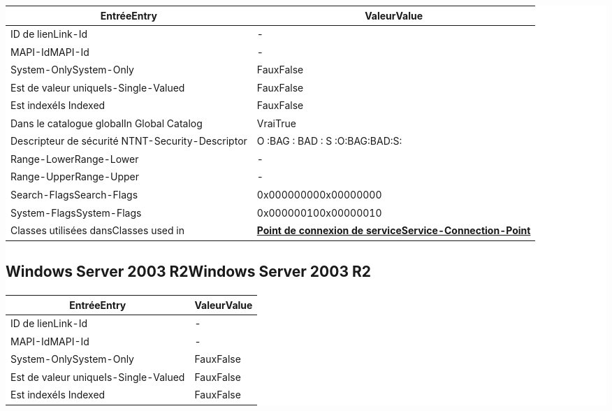 

| <span data-ttu-id="72c37-153">Entrée</span><span class="sxs-lookup"><span data-stu-id="72c37-153">Entry</span></span> | <span data-ttu-id="72c37-154">Valeur</span><span class="sxs-lookup"><span data-stu-id="72c37-154">Value</span></span> |
|------------------------|-------------------------------------------------------------------------|
| <span data-ttu-id="72c37-155">ID de lien</span><span class="sxs-lookup"><span data-stu-id="72c37-155">Link-Id</span></span>                | \-                                                                      |
| <span data-ttu-id="72c37-156">MAPI-Id</span><span class="sxs-lookup"><span data-stu-id="72c37-156">MAPI-Id</span></span>                | \-                                                                      |
| <span data-ttu-id="72c37-157">System-Only</span><span class="sxs-lookup"><span data-stu-id="72c37-157">System-Only</span></span>            | <span data-ttu-id="72c37-158">Faux</span><span class="sxs-lookup"><span data-stu-id="72c37-158">False</span></span>                                                                   |
| <span data-ttu-id="72c37-159">Est de valeur unique</span><span class="sxs-lookup"><span data-stu-id="72c37-159">Is-Single-Valued</span></span>       | <span data-ttu-id="72c37-160">Faux</span><span class="sxs-lookup"><span data-stu-id="72c37-160">False</span></span>                                                                   |
| <span data-ttu-id="72c37-161">Est indexé</span><span class="sxs-lookup"><span data-stu-id="72c37-161">Is Indexed</span></span>             | <span data-ttu-id="72c37-162">Faux</span><span class="sxs-lookup"><span data-stu-id="72c37-162">False</span></span>                                                                   |
| <span data-ttu-id="72c37-163">Dans le catalogue global</span><span class="sxs-lookup"><span data-stu-id="72c37-163">In Global Catalog</span></span>      | <span data-ttu-id="72c37-164">Vrai</span><span class="sxs-lookup"><span data-stu-id="72c37-164">True</span></span>                                                                    |
| <span data-ttu-id="72c37-165">Descripteur de sécurité NT</span><span class="sxs-lookup"><span data-stu-id="72c37-165">NT-Security-Descriptor</span></span> | <span data-ttu-id="72c37-166">O :BAG : BAD : S :</span><span class="sxs-lookup"><span data-stu-id="72c37-166">O:BAG:BAD:S:</span></span>                                                            |
| <span data-ttu-id="72c37-167">Range-Lower</span><span class="sxs-lookup"><span data-stu-id="72c37-167">Range-Lower</span></span>            | \-                                                                      |
| <span data-ttu-id="72c37-168">Range-Upper</span><span class="sxs-lookup"><span data-stu-id="72c37-168">Range-Upper</span></span>            | \-                                                                      |
| <span data-ttu-id="72c37-169">Search-Flags</span><span class="sxs-lookup"><span data-stu-id="72c37-169">Search-Flags</span></span>           | <span data-ttu-id="72c37-170">0x00000000</span><span class="sxs-lookup"><span data-stu-id="72c37-170">0x00000000</span></span>                                                              |
| <span data-ttu-id="72c37-171">System-Flags</span><span class="sxs-lookup"><span data-stu-id="72c37-171">System-Flags</span></span>           | <span data-ttu-id="72c37-172">0x00000010</span><span class="sxs-lookup"><span data-stu-id="72c37-172">0x00000010</span></span>                                                              |
| <span data-ttu-id="72c37-173">Classes utilisées dans</span><span class="sxs-lookup"><span data-stu-id="72c37-173">Classes used in</span></span>        | [<span data-ttu-id="72c37-174">**Point de connexion de service**</span><span class="sxs-lookup"><span data-stu-id="72c37-174">**Service-Connection-Point**</span></span>](c-serviceconnectionpoint.md)<br/> |



## <a name="windows-server-2003-r2"></a><span data-ttu-id="72c37-175">Windows Server 2003 R2</span><span class="sxs-lookup"><span data-stu-id="72c37-175">Windows Server 2003 R2</span></span>



| <span data-ttu-id="72c37-176">Entrée</span><span class="sxs-lookup"><span data-stu-id="72c37-176">Entry</span></span> | <span data-ttu-id="72c37-177">Valeur</span><span class="sxs-lookup"><span data-stu-id="72c37-177">Value</span></span> |
|------------------------|-------------------------------------------------------------------------|
| <span data-ttu-id="72c37-178">ID de lien</span><span class="sxs-lookup"><span data-stu-id="72c37-178">Link-Id</span></span>                | \-                                                                      |
| <span data-ttu-id="72c37-179">MAPI-Id</span><span class="sxs-lookup"><span data-stu-id="72c37-179">MAPI-Id</span></span>                | \-                                                                      |
| <span data-ttu-id="72c37-180">System-Only</span><span class="sxs-lookup"><span data-stu-id="72c37-180">System-Only</span></span>            | <span data-ttu-id="72c37-181">Faux</span><span class="sxs-lookup"><span data-stu-id="72c37-181">False</span></span>                                                                   |
| <span data-ttu-id="72c37-182">Est de valeur unique</span><span class="sxs-lookup"><span data-stu-id="72c37-182">Is-Single-Valued</span></span>       | <span data-ttu-id="72c37-183">Faux</span><span class="sxs-lookup"><span data-stu-id="72c37-183">False</span></span>                                                                   |
| <span data-ttu-id="72c37-184">Est indexé</span><span class="sxs-lookup"><span data-stu-id="72c37-184">Is Indexed</span></span>             | <span data-ttu-id="72c37-185">Faux</span><span class="sxs-lookup"><span data-stu-id="72c37-185">False</span></span>                                                                   |